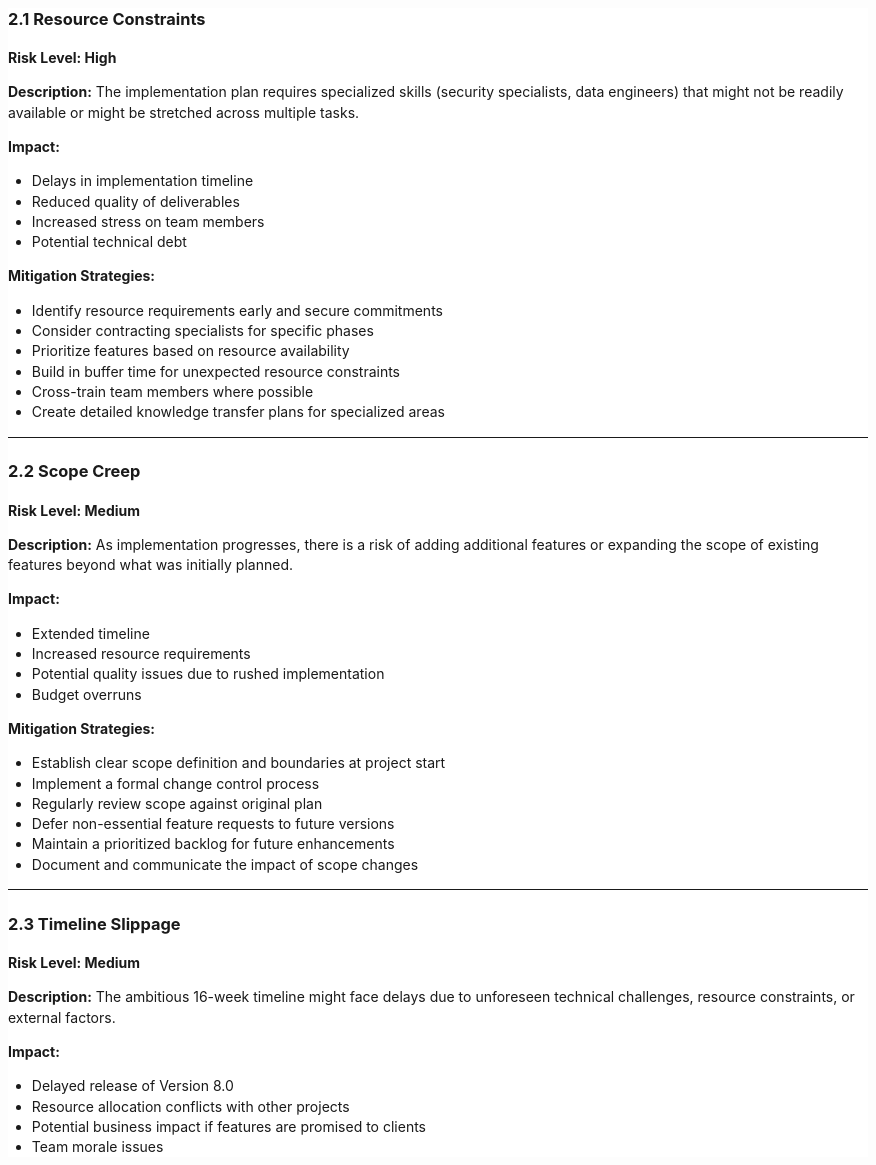 ### 2.1 Resource Constraints
**Risk Level: High**

**Description:** The implementation plan requires specialized skills (security specialists, data engineers) that might not be readily available or might be stretched across multiple tasks.

**Impact:**
- Delays in implementation timeline
- Reduced quality of deliverables
- Increased stress on team members
- Potential technical debt

**Mitigation Strategies:**
- Identify resource requirements early and secure commitments
- Consider contracting specialists for specific phases
- Prioritize features based on resource availability
- Build in buffer time for unexpected resource constraints
- Cross-train team members where possible
- Create detailed knowledge transfer plans for specialized areas

---

### 2.2 Scope Creep
**Risk Level: Medium**

**Description:** As implementation progresses, there is a risk of adding additional features or expanding the scope of existing features beyond what was initially planned.

**Impact:**
- Extended timeline
- Increased resource requirements
- Potential quality issues due to rushed implementation
- Budget overruns

**Mitigation Strategies:**
- Establish clear scope definition and boundaries at project start
- Implement a formal change control process
- Regularly review scope against original plan
- Defer non-essential feature requests to future versions
- Maintain a prioritized backlog for future enhancements
- Document and communicate the impact of scope changes

---

### 2.3 Timeline Slippage
**Risk Level: Medium**

**Description:** The ambitious 16-week timeline might face delays due to unforeseen technical challenges, resource constraints, or external factors.

**Impact:**
- Delayed release of Version 8.0
- Resource allocation conflicts with other projects
- Potential business impact if features are promised to clients
- Team morale issues
